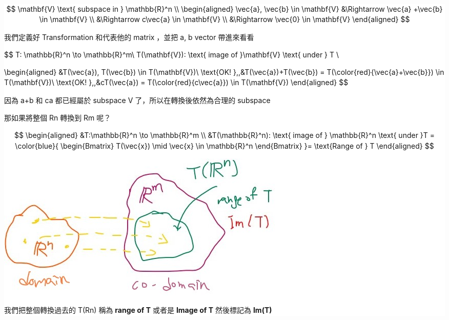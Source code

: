 $$
\mathbf{V} \text{ subspace in } \mathbb{R}^n \\
\begin{aligned}
\vec{a}, \vec{b} \in \mathbf{V} &\Rightarrow \vec{a} +\vec{b} \in \mathbf{V} \\
&\Rightarrow c\vec{a} \in \mathbf{V} \\
&\Rightarrow \vec{0} \in \mathbf{V}
\end{aligned}
$$

我們定義好 Transformation 和代表他的 matrix ，並把 a, b vector 帶進來看看

$$
T: \mathbb{R}^n \to \mathbb{R}^m\\
T(\mathbf{V}): \text{ image of }\mathbf{V} \text{ under } T \\

\begin{aligned}
&T(\vec{a}), T(\vec{b}) \in T(\mathbf{V})\\
\text{OK! }\,\,&T(\vec{a})+T(\vec{b}) = T(\color{red}{\vec{a}+\vec{b}}) \in T(\mathbf{V})\\
\text{OK! }\,\,&cT(\vec{a}) = T(\color{red}{c\vec{a}}) \in T(\mathbf{V})
\end{aligned}
$$

因為 a+b 和 ca 都已經屬於 subspace V 了，所以在轉換後依然為合理的 subspace

那如果將整個 Rn 轉換到 Rm 呢？

$$
\begin{aligned}
&T:\mathbb{R}^n \to \mathbb{R}^m \\
&T(\mathbb{R}^n): \text{ image of } \mathbb{R}^n \text{ under }T =
\color{blue}{
\begin{Bmatrix}
T(\vec{x}) \mid \vec{x} \in \mathbb{R}^n
\end{Bmatrix}
}= \text{Range of } T
\end{aligned}
$$

![](../../.gitbook/assets/linear_algebra/image_of_transformation.jpg)

我們把整個轉換過去的 T\(Rn\) 稱為 **range of T** 或者是 **Image of T** 然後標記為 **Im\(T\)**
